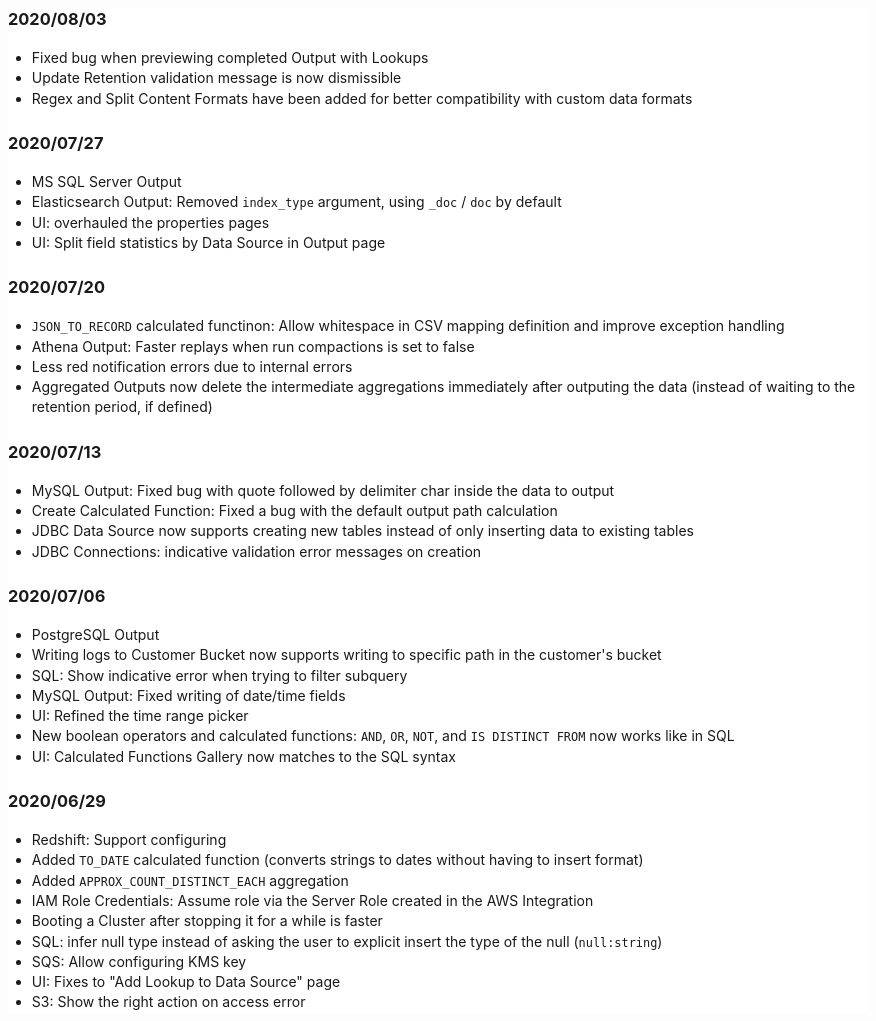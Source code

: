 ### 2020/08/03 

* Fixed bug when previewing completed Output with Lookups 
* Update Retention validation message is now dismissible 
* Regex and Split Content Formats have been added for better compatibility with custom data formats 

### 2020/07/27 

* MS SQL Server Output 
* Elasticsearch Output: Removed `index_type` argument, using `_doc` / `doc` by default 
* UI: overhauled the properties pages 
* UI: Split field statistics by Data Source in Output page 

### 2020/07/20 

* `JSON_TO_RECORD` calculated functinon: Allow whitespace in CSV mapping definition and improve exception handling 
* Athena Output: Faster replays when run compactions is set to false 
* Less red notification errors due to internal errors 
* Aggregated Outputs now delete the intermediate aggregations immediately after outputing the data \(instead of waiting to the retention period, if defined\) 

### 2020/07/13 

* MySQL Output: Fixed bug with quote followed by delimiter char inside the data to output 
* Create Calculated Function: Fixed a bug with the default output path calculation 
* JDBC Data Source now supports creating new tables instead of only inserting data to existing tables 
* JDBC Connections: indicative validation error messages on creation 

### 2020/07/06 

* PostgreSQL Output 
* Writing logs to Customer Bucket now supports writing to specific path in the customer's bucket 
* SQL: Show indicative error when trying to filter subquery 
* MySQL Output: Fixed writing of date/time fields 
* UI: Refined the time range picker 
* New boolean operators and calculated functions: `AND`, `OR`, `NOT`, and `IS DISTINCT FROM` now works like in SQL 
* UI: Calculated Functions Gallery now matches to the SQL syntax 

### 2020/06/29 

* Redshift: Support configuring 
* Added `TO_DATE` calculated function \(converts strings to dates without having to insert format\) 
* Added `APPROX_COUNT_DISTINCT_EACH` aggregation 
* IAM Role Credentials: Assume role via the Server Role created in the AWS Integration 
* Booting a Cluster after stopping it for a while is faster 
* SQL: infer null type instead of asking the user to explicit insert the type of the null \(`null:string`\) 
* SQS: Allow configuring KMS key 
* UI: Fixes to "Add Lookup to Data Source" page 
* S3: Show the right action on access error
